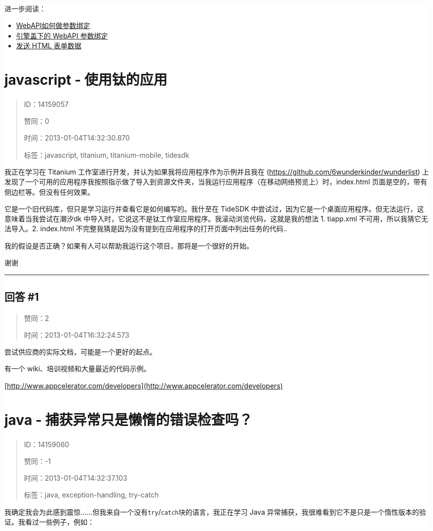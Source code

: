进一步阅读：

*   [WebAPI如何做参数绑定](http://blogs.msdn.com/b/jmstall/archive/2012/04/16/how-webapi-does-parameter-binding.aspx)
*   [引擎盖下的 WebAPI 参数绑定](http://blogs.msdn.com/b/jmstall/archive/2012/05/11/webapi-parameter-binding-under-the-hood.aspx)
*   [发送 HTML 表单数据](http://www.asp.net/web-api/overview/working-with-http/sending-html-form-data,-part-1)

# javascript - 使用钛的应用

> ID：14159057
> 
> 赞同：0
> 
> 时间：2013-01-04T14:32:30.870
> 
> 标签：javascript, titanium, titanium-mobile, tidesdk

我正在学习在 Titanium 工作室进行开发，并认为如果我将应用程序作为示例并且我在 (https://github.com/6wunderkinder/wunderlist) 上发现了一个可用的应用程序我按照指示做了导入到资源文件夹，当我运行应用程序（在移动网络预览上）时，index.html 页面是空的，带有侧边栏等。但没有任何效果。

它是一个旧代码库，但只是学习运行并查看它是如何编写的。我什至在 TideSDK 中尝试过，因为它是一个桌面应用程序。但无法运行，这意味着当我尝试在潮汐dk 中导入时，它说这不是钛工作室应用程序。我滚动浏览代码，这就是我的想法 1\. tiapp.xml 不可用，所以我猜它无法导入。2\. index.html 不完整我猜是因为没有提到在应用程序的打开页面中列出任务的代码..

我的假设是否正确？如果有人可以帮助我运行这个项目，那将是一个很好的开始。

谢谢

* * *

## 回答 #1

> 赞同：2
> 
> 时间：2013-01-04T16:32:24.573

尝试供应商的实际文档，可能是一个更好的起点。

有一个 wiki、培训视频和大量最近的代码示例。

[http://www.appcelerator.com/developers](http://www.appcelerator.com/developers)

# java - 捕获异常只是懒惰的错误检查吗？

> ID：14159060
> 
> 赞同：-1
> 
> 时间：2013-01-04T14:32:37.103
> 
> 标签：java, exception-handling, try-catch

我确定我会为此感到震惊......但我来自一个没有`try`/`catch`块的语言，我正在学习 Java 异常捕获，我很难看到它不是只是一个惰性版本的验证。我看过一些例子，例如：
